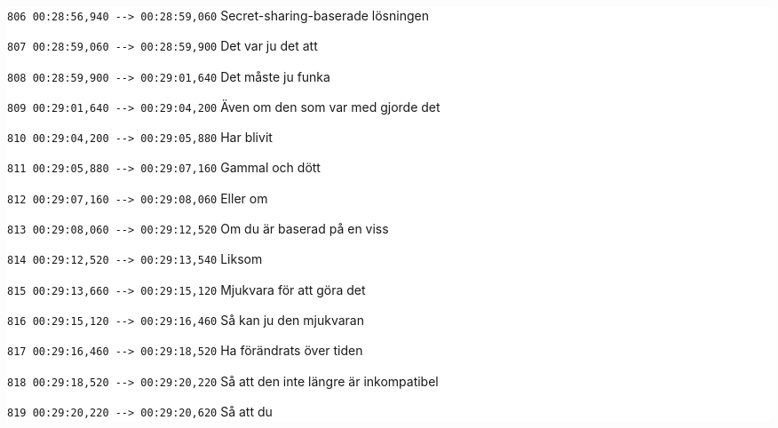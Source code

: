 

`806 00:28:56,940 --> 00:28:59,060`
Secret-sharing-baserade lösningen



`807 00:28:59,060 --> 00:28:59,900`
Det var ju det att



`808 00:28:59,900 --> 00:29:01,640`
Det måste ju funka



`809 00:29:01,640 --> 00:29:04,200`
Även om den som var med gjorde det



`810 00:29:04,200 --> 00:29:05,880`
Har blivit



`811 00:29:05,880 --> 00:29:07,160`
Gammal och dött



`812 00:29:07,160 --> 00:29:08,060`
Eller om



`813 00:29:08,060 --> 00:29:12,520`
Om du är baserad på en viss



`814 00:29:12,520 --> 00:29:13,540`
Liksom



`815 00:29:13,660 --> 00:29:15,120`
Mjukvara för att göra det



`816 00:29:15,120 --> 00:29:16,460`
Så kan ju den mjukvaran



`817 00:29:16,460 --> 00:29:18,520`
Ha förändrats över tiden



`818 00:29:18,520 --> 00:29:20,220`
Så att den inte längre är inkompatibel



`819 00:29:20,220 --> 00:29:20,620`
Så att du
